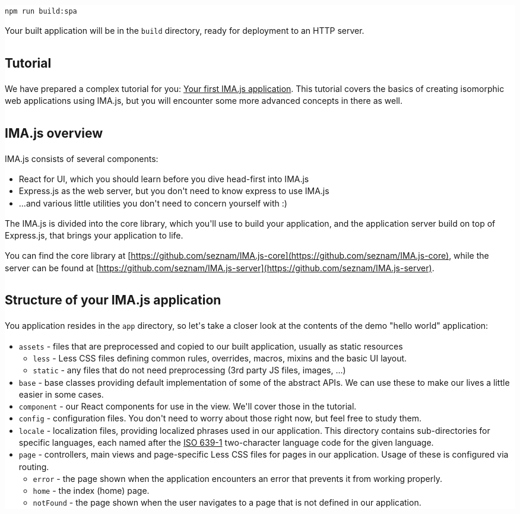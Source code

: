 ```
npm run build:spa
```

Your built application will be in the `build` directory, ready for deployment
to an HTTP server.

## Tutorial

We have prepared a complex tutorial for you:
[Your first IMA.js application](https://github.com/seznam/IMA.js-skeleton/wiki/Tutorial,-part-1).
This tutorial covers the basics of creating isomorphic web applications using
IMA.js, but you will encounter some more advanced concepts in there as well.

## IMA.js overview

IMA.js consists of several components:
- React for UI, which you should learn before you dive head-first into IMA.js
- Express.js as the web server, but you don't need to know express to use
  IMA.js
- ...and various little utilities you don't need to concern yourself with :)

The IMA.js is divided into the core library, which you'll use to build your
application, and the application server build on top of Express.js, that brings
your application to life.

You can find the core library at
[https://github.com/seznam/IMA.js-core](https://github.com/seznam/IMA.js-core),
while the server can be found at
[https://github.com/seznam/IMA.js-server](https://github.com/seznam/IMA.js-server).

## Structure of your IMA.js application

You application resides in the `app` directory, so let's take a closer look at
the contents of the demo "hello world" application:

- `assets` - files that are preprocessed and copied to our built application,
  usually as static resources
  - `less` - Less CSS files defining common rules, overrides, macros, mixins
    and the basic UI layout.
  - `static` - any files that do not need preprocessing (3rd party JS files,
    images, ...)
- `base` - base classes providing default implementation of some of the
  abstract APIs. We can use these to make our lives a little easier in some
  cases.
- `component` - our React components for use in the view. We'll cover those
  in the tutorial.
- `config` - configuration files. You don't need to worry about those right
  now, but feel free to study them.
- `locale` - localization files, providing localized phrases used in our
  application. This directory contains sub-directories for specific languages,
  each named after the
  [ISO 639-1](http://en.wikipedia.org/wiki/List_of_ISO_639-1_codes)
  two-character language code for the given language.
- `page` - controllers, main views and page-specific Less CSS files for pages
  in our application. Usage of these is configured via routing.
  - `error` - the page shown when the application encounters an error that
    prevents it from working properly.
  - `home` - the index (home) page.
  - `notFound` - the page shown when the user navigates to a page that is not
    defined in our application.
